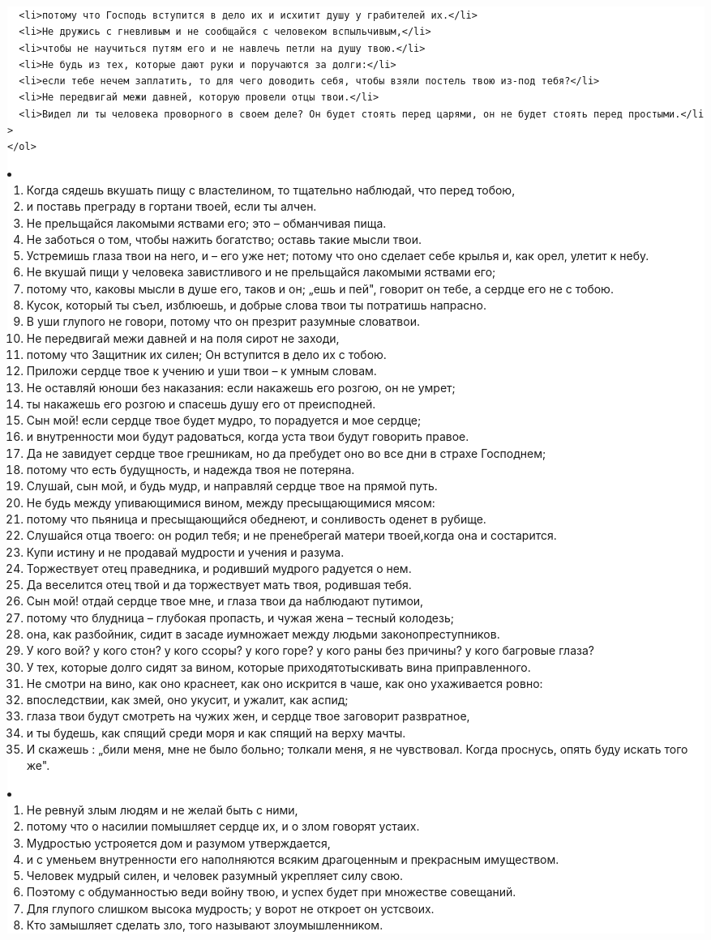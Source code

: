       <li>потому что Господь вступится в дело их и исхитит душу у грабителей их.</li>
      <li>Не дружись с гневливым и не сообщайся с человеком вспыльчивым,</li>
      <li>чтобы не научиться путям его и не навлечь петли на душу твою.</li>
      <li>Не будь из тех, которые дают руки и поручаются за долги:</li>
      <li>если тебе нечем заплатить, то для чего доводить себя, чтобы взяли постель твою из-под тебя?</li>
      <li>Не передвигай межи давней, которую провели отцы твои.</li>
      <li>Видел ли ты человека проворного в своем деле? Он будет стоять перед царями, он не будет стоять перед простыми.</li>
    </ol>
  </li>
  <li>
    <ol>
      <li>Когда сядешь вкушать пищу с властелином, то тщательно наблюдай, что перед тобою,</li>
      <li>и поставь преграду в гортани твоей, если ты алчен.</li>
      <li>Не прельщайся лакомыми яствами его; это – обманчивая пища.</li>
      <li>Не заботься о том, чтобы нажить богатство; оставь такие мысли твои.</li>
      <li>Устремишь глаза твои на него, и – его уже нет; потому что оно сделает себе крылья и, как орел, улетит к небу.</li>
      <li>Не вкушай пищи у человека завистливого и не прельщайся лакомыми яствами его;</li>
      <li>потому что, каковы мысли в душе его, таков и он; „ешь и пей", говорит он тебе, а сердце его не с тобою.</li>
      <li>Кусок, который ты съел, изблюешь, и добрые слова твои ты потратишь напрасно.</li>
      <li>В уши глупого не говори, потому что он презрит разумные словатвои.</li>
      <li>Не передвигай межи давней и на поля сирот не заходи,</li>
      <li>потому что Защитник их силен; Он вступится в дело их с тобою.</li>
      <li>Приложи сердце твое к учению и уши твои – к умным словам.</li>
      <li>Не оставляй юноши без наказания: если накажешь его розгою, он не умрет;</li>
      <li>ты накажешь его розгою и спасешь душу его от преисподней.</li>
      <li>Сын мой! если сердце твое будет мудро, то порадуется и мое сердце;</li>
      <li>и внутренности мои будут радоваться, когда уста твои будут говорить правое.</li>
      <li>Да не завидует сердце твое грешникам, но да пребудет оно во все дни в страхе Господнем;</li>
      <li>потому что есть будущность, и надежда твоя не потеряна.</li>
      <li>Слушай, сын мой, и будь мудр, и направляй сердце твое на прямой путь.</li>
      <li>Не будь между упивающимися вином, между пресыщающимися мясом:</li>
      <li>потому что пьяница и пресыщающийся обеднеют, и сонливость оденет в рубище.</li>
      <li>Слушайся отца твоего: он родил тебя; и не пренебрегай матери твоей,когда она и состарится.</li>
      <li>Купи истину и не продавай мудрости и учения и разума.</li>
      <li>Торжествует отец праведника, и родивший мудрого радуется о нем.</li>
      <li>Да веселится отец твой и да торжествует мать твоя, родившая тебя.</li>
      <li>Сын мой! отдай сердце твое мне, и глаза твои да наблюдают путимои,</li>
      <li>потому что блудница – глубокая пропасть, и чужая жена – тесный колодезь;</li>
      <li>она, как разбойник, сидит в засаде иумножает между людьми законопреступников.</li>
      <li>У кого вой? у кого стон? у кого ссоры? у кого горе? у кого раны без причины? у кого багровые глаза?</li>
      <li>У тех, которые долго сидят за вином, которые приходятотыскивать вина приправленного.</li>
      <li>Не смотри на вино, как оно краснеет, как оно искрится в чаше, как оно ухаживается ровно:</li>
      <li>впоследствии, как змей, оно укусит, и ужалит, как аспид;</li>
      <li>глаза твои будут смотреть на чужих жен, и сердце твое заговорит развратное,</li>
      <li>и ты будешь, как спящий среди моря и как спящий на верху мачты.</li>
      <li>И скажешь : „били меня, мне не было больно; толкали меня, я не чувствовал. Когда проснусь, опять буду искать того же".</li>
    </ol>
  </li>
  <li>
    <ol>
      <li>Не ревнуй злым людям и не желай быть с ними,</li>
      <li>потому что о насилии помышляет сердце их, и о злом говорят устаих.</li>
      <li>Мудростью устрояется дом и разумом утверждается,</li>
      <li>и с уменьем внутренности его наполняются всяким драгоценным и прекрасным имуществом.</li>
      <li>Человек мудрый силен, и человек разумный укрепляет силу свою.</li>
      <li>Поэтому с обдуманностью веди войну твою, и успех будет при множестве совещаний.</li>
      <li>Для глупого слишком высока мудрость; у ворот не откроет он устсвоих.</li>
      <li>Кто замышляет сделать зло, того называют злоумышленником.</li>